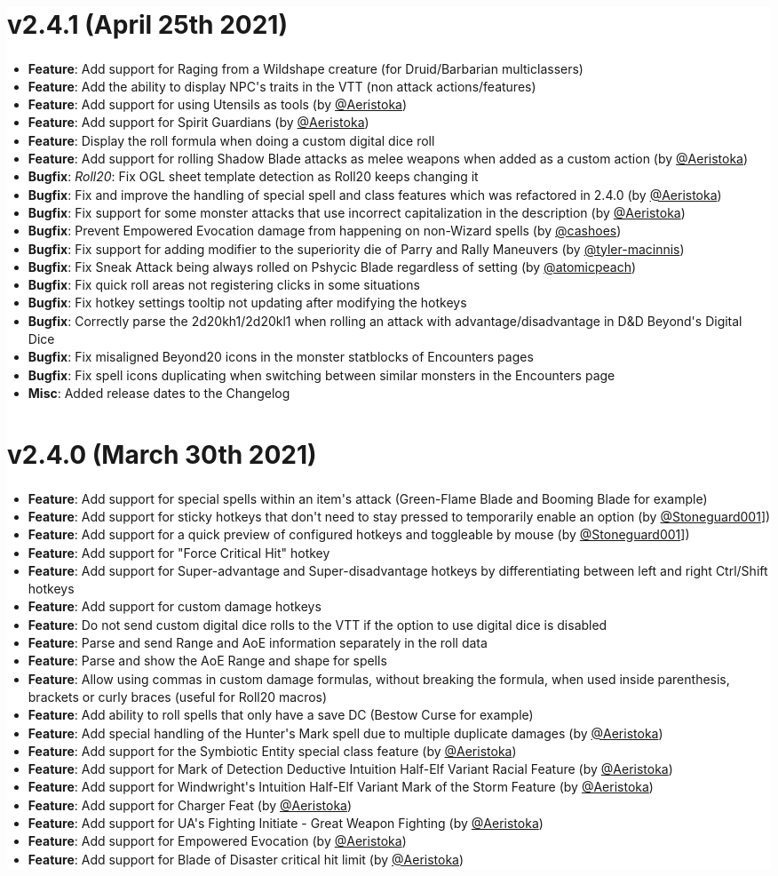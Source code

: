 
v2.4.1 (April 25th 2021)
===
* **Feature**: Add support for Raging from a Wildshape creature (for Druid/Barbarian multiclassers)
* **Feature**: Add the ability to display NPC's traits in the VTT (non attack actions/features)
* **Feature**: Add support for using Utensils as tools (by [@Aeristoka](https://github.com/Aeristoka))
* **Feature**: Add support for Spirit Guardians (by [@Aeristoka](https://github.com/Aeristoka))
* **Feature**: Display the roll formula when doing a custom digital dice roll
* **Feature**: Add support for rolling Shadow Blade attacks as melee weapons when added as a custom action (by [@Aeristoka](https://github.com/Aeristoka))
* **Bugfix**: *Roll20*: Fix OGL sheet template detection as Roll20 keeps changing it
* **Bugfix**: Fix and improve the handling of special spell and class features which was refactored in 2.4.0 (by [@Aeristoka](https://github.com/Aeristoka))
* **Bugfix**: Fix support for some monster attacks that use incorrect capitalization in the description (by [@Aeristoka](https://github.com/Aeristoka))
* **Bugfix**: Prevent Empowered Evocation damage from happening on non-Wizard spells (by [@cashoes](https://github.com/cashoes))
* **Bugfix**: Fix support for adding modifier to the superiority die of Parry and Rally Maneuvers (by [@tyler-macinnis](https://github.com/tyler-macinnis))
* **Bugfix**: Fix Sneak Attack being always rolled on Pshycic Blade regardless of setting (by [@atomicpeach](https://github.com/atomicpeach))
* **Bugfix**: Fix quick roll areas not registering clicks in some situations
* **Bugfix**: Fix hotkey settings tooltip not updating after modifying the hotkeys
* **Bugfix**: Correctly parse the 2d20kh1/2d20kl1 when rolling an attack with advantage/disadvantage in D&D Beyond's Digital Dice
* **Bugfix**: Fix misaligned Beyond20 icons in the monster statblocks of Encounters pages
* **Bugfix**: Fix spell icons duplicating when switching between similar monsters in the Encounters page
* **Misc**: Added release dates to the Changelog

v2.4.0 (March 30th 2021)
===

* **Feature**: Add support for special spells within an item's attack (Green-Flame Blade and Booming Blade for example)
* **Feature**: Add support for sticky hotkeys that don't need to stay pressed to temporarily enable an option (by [@Stoneguard001](https://github.com/Stoneguard001)])
* **Feature**: Add support for a quick preview of configured hotkeys and toggleable by mouse (by [@Stoneguard001](https://github.com/Stoneguard001)])
* **Feature**: Add support for "Force Critical Hit" hotkey
* **Feature**: Add support for Super-advantage and Super-disadvantage hotkeys by differentiating between left and right Ctrl/Shift hotkeys
* **Feature**: Add support for custom damage hotkeys
* **Feature**: Do not send custom digital dice rolls to the VTT if the option to use digital dice is disabled
* **Feature**: Parse and send Range and AoE information separately in the roll data
* **Feature**: Parse and show the AoE Range and shape for spells
* **Feature**: Allow using commas in custom damage formulas, without breaking the formula, when used inside parenthesis, brackets or curly braces (useful for Roll20 macros)
* **Feature**: Add ability to roll spells that only have a save DC (Bestow Curse for example)
* **Feature**: Add special handling of the Hunter's Mark spell due to multiple duplicate damages (by [@Aeristoka](https://github.com/Aeristoka))
* **Feature**: Add support for the Symbiotic Entity special class feature (by [@Aeristoka](https://github.com/Aeristoka))
* **Feature**: Add support for Mark of Detection Deductive Intuition Half-Elf Variant Racial Feature (by [@Aeristoka](https://github.com/Aeristoka))
* **Feature**: Add support for Windwright's Intuition Half-Elf Variant Mark of the Storm Feature (by [@Aeristoka](https://github.com/Aeristoka))
* **Feature**: Add support for Charger Feat (by [@Aeristoka](https://github.com/Aeristoka))
* **Feature**: Add support for UA's Fighting Initiate - Great Weapon Fighting (by [@Aeristoka](https://github.com/Aeristoka))
* **Feature**: Add support for Empowered Evocation (by [@Aeristoka](https://github.com/Aeristoka))
* **Feature**: Add support for Blade of Disaster critical hit limit (by [@Aeristoka](https://github.com/Aeristoka))